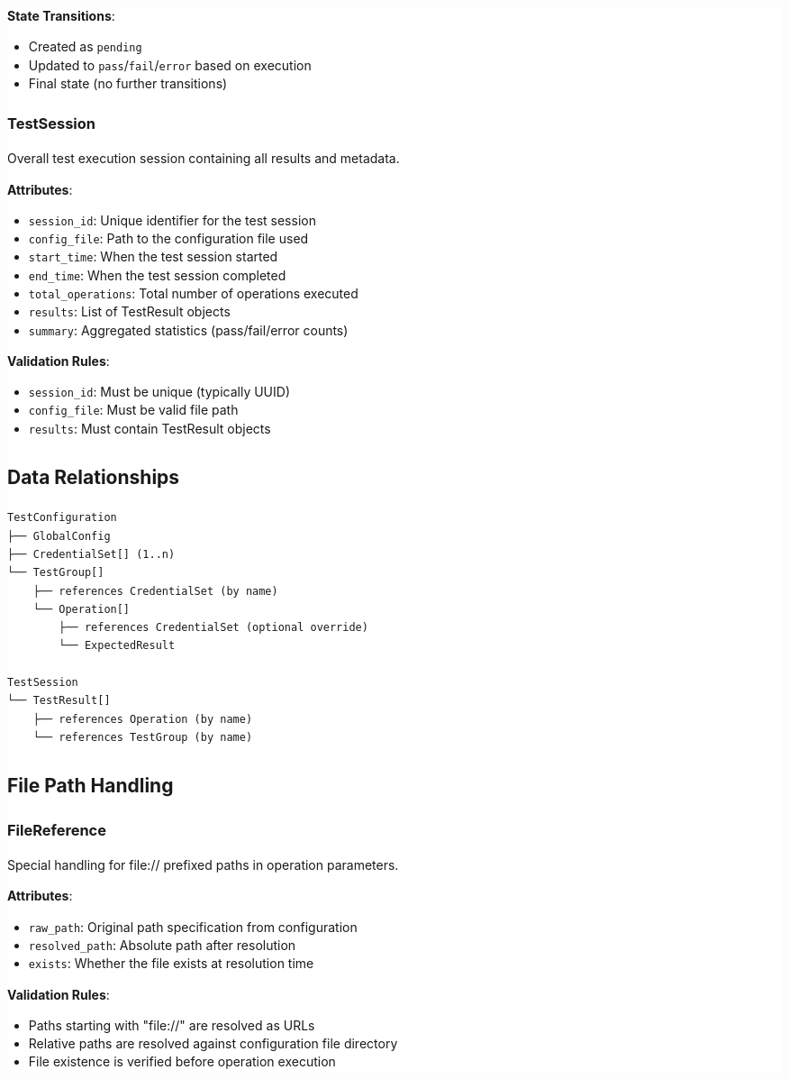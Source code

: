 **State Transitions**:
- Created as `pending`
- Updated to `pass`/`fail`/`error` based on execution
- Final state (no further transitions)

### TestSession
Overall test execution session containing all results and metadata.

**Attributes**:
- `session_id`: Unique identifier for the test session
- `config_file`: Path to the configuration file used
- `start_time`: When the test session started
- `end_time`: When the test session completed
- `total_operations`: Total number of operations executed
- `results`: List of TestResult objects
- `summary`: Aggregated statistics (pass/fail/error counts)

**Validation Rules**:
- `session_id`: Must be unique (typically UUID)
- `config_file`: Must be valid file path
- `results`: Must contain TestResult objects

## Data Relationships

```
TestConfiguration
├── GlobalConfig
├── CredentialSet[] (1..n)
└── TestGroup[]
    ├── references CredentialSet (by name)
    └── Operation[]
        ├── references CredentialSet (optional override)
        └── ExpectedResult

TestSession
└── TestResult[]
    ├── references Operation (by name)
    └── references TestGroup (by name)
```

## File Path Handling

### FileReference
Special handling for file:// prefixed paths in operation parameters.

**Attributes**:
- `raw_path`: Original path specification from configuration
- `resolved_path`: Absolute path after resolution
- `exists`: Whether the file exists at resolution time

**Validation Rules**:
- Paths starting with "file://" are resolved as URLs
- Relative paths are resolved against configuration file directory
- File existence is verified before operation execution
